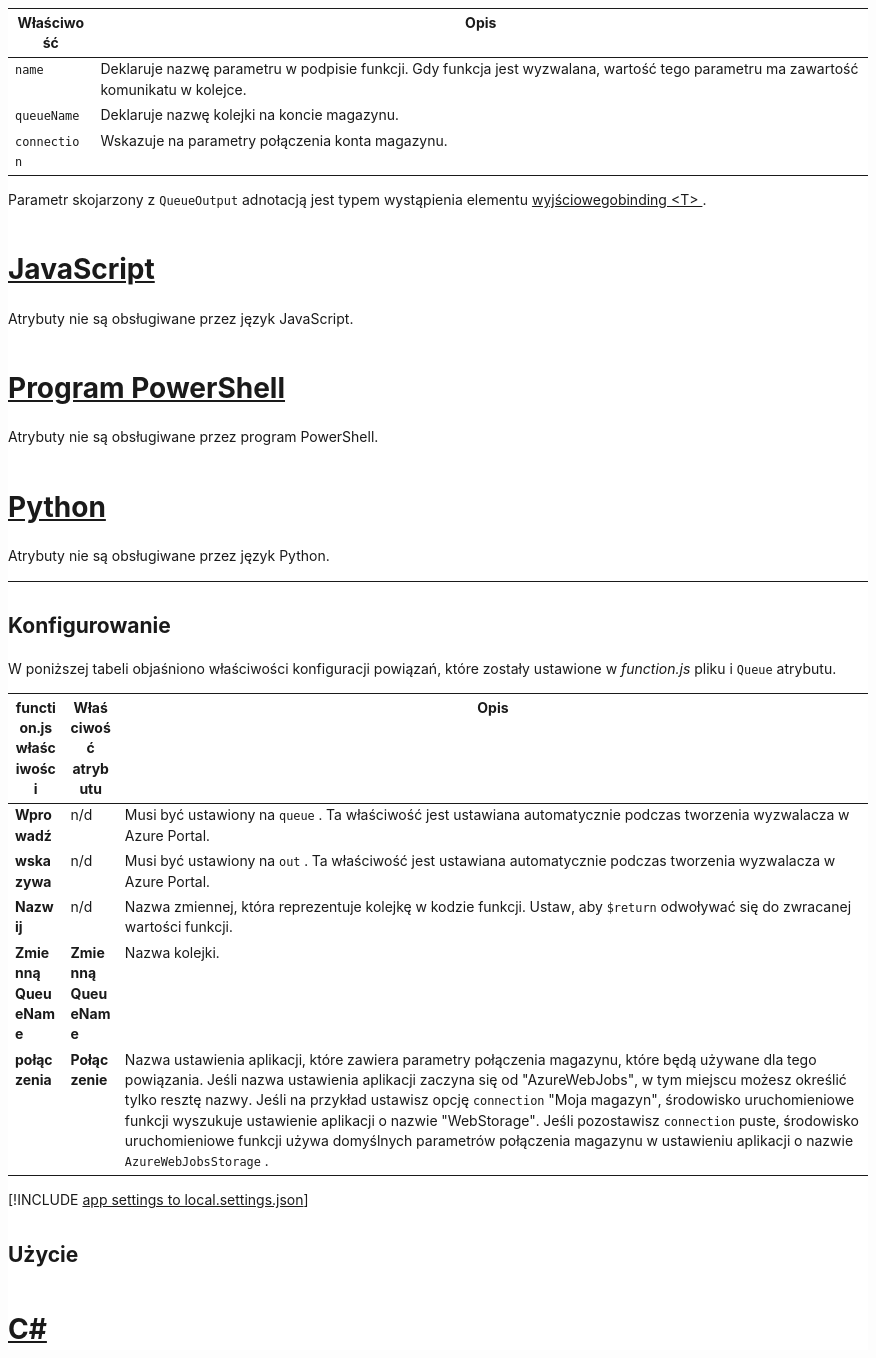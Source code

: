 | Właściwość    | Opis |
|-------------|-----------------------------|
|`name`       | Deklaruje nazwę parametru w podpisie funkcji. Gdy funkcja jest wyzwalana, wartość tego parametru ma zawartość komunikatu w kolejce. |
|`queueName`  | Deklaruje nazwę kolejki na koncie magazynu. |
|`connection` | Wskazuje na parametry połączenia konta magazynu. |

Parametr skojarzony z `QueueOutput` adnotacją jest typem wystąpienia elementu [wyjściowegobinding \<T\> ](https://github.com/Azure/azure-functions-java-library/blob/master/src/main/java/com/microsoft/azure/functions/OutputBinding.java) .

# <a name="javascript"></a>[JavaScript](#tab/javascript)

Atrybuty nie są obsługiwane przez język JavaScript.

# <a name="powershell"></a>[Program PowerShell](#tab/powershell)

Atrybuty nie są obsługiwane przez program PowerShell.

# <a name="python"></a>[Python](#tab/python)

Atrybuty nie są obsługiwane przez język Python.

---

## <a name="configuration"></a>Konfigurowanie

W poniższej tabeli objaśniono właściwości konfiguracji powiązań, które zostały ustawione w *function.js* pliku i `Queue` atrybutu.

|function.jswłaściwości | Właściwość atrybutu |Opis|
|---------|---------|----------------------|
|**Wprowadź** | n/d | Musi być ustawiony na `queue` . Ta właściwość jest ustawiana automatycznie podczas tworzenia wyzwalacza w Azure Portal.|
|**wskazywa** | n/d | Musi być ustawiony na `out` . Ta właściwość jest ustawiana automatycznie podczas tworzenia wyzwalacza w Azure Portal. |
|**Nazwij** | n/d | Nazwa zmiennej, która reprezentuje kolejkę w kodzie funkcji. Ustaw, aby `$return` odwoływać się do zwracanej wartości funkcji.|
|**Zmienną QueueName** |**Zmienną QueueName** | Nazwa kolejki. |
|**połączenia** | **Połączenie** |Nazwa ustawienia aplikacji, które zawiera parametry połączenia magazynu, które będą używane dla tego powiązania. Jeśli nazwa ustawienia aplikacji zaczyna się od "AzureWebJobs", w tym miejscu możesz określić tylko resztę nazwy. Jeśli na przykład ustawisz opcję `connection` "Moja magazyn", środowisko uruchomieniowe funkcji wyszukuje ustawienie aplikacji o nazwie "WebStorage". Jeśli pozostawisz `connection` puste, środowisko uruchomieniowe funkcji używa domyślnych parametrów połączenia magazynu w ustawieniu aplikacji o nazwie `AzureWebJobsStorage` .|

[!INCLUDE [app settings to local.settings.json](../../includes/functions-app-settings-local.md)]

## <a name="usage"></a>Użycie

# <a name="c"></a>[C#](#tab/csharp)
